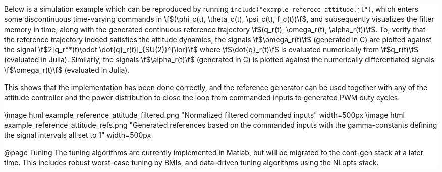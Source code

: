 Below is a simulation example which can be reproduced by running
``include("example_referece_attitude.jl")``, which enters some discontinuous
time-varying commands in \f$(\phi_c(t), \theta_c(t), \psi_c(t), f_c(t))\f$, and
subsequently visualizes the filter memory in time, along with the generated
continuous reference trajectory \f$(q_r(t), \omega_r(t), \alpha_r(t))\f$. To,
verify that the reference trajectory indeed satisfies the attitude dynamics,
the signals \f$\omega_r(t)\f$ (generated in C) are plotted against the signal
\f$2[q_r^*(t)\odot \dot{q}_r(t)]_{SU(2)}^{\lor}\f$ where \f$\dot{q}_r(t)\f$ is
evaluated numerically from \f$q_r(t)\f$ (evaluated in Julia). Similarly, the
signals \f$\alpha_r(t)\f$ (generated in C) is plotted against the numerically
differentiated signals \f$\omega_r(t)\f$ (evaluated in Julia).

This shows that the implementation has been done correctly, and the reference
generator can be used together with any of the attitude controller and the power
distribution to close the loop from commanded inputs to generated PWM duty
cycles.

\image html example_reference_attitude_filtered.png "Normalized filtered commanded inputs" width=500px
\image html example_reference_attitude_refs.png "Generated references based on the commanded inputs with the gamma-constants defining the signal intervals all set to 1" width=500px

@page Tuning
The tuning algorithms are currently implemented in Matlab, but will be migrated
to the cont-gen stack at a later time. This includes robust worst-case tuning by
BMIs, and data-driven tuning algorithms using the NLopts stack.
